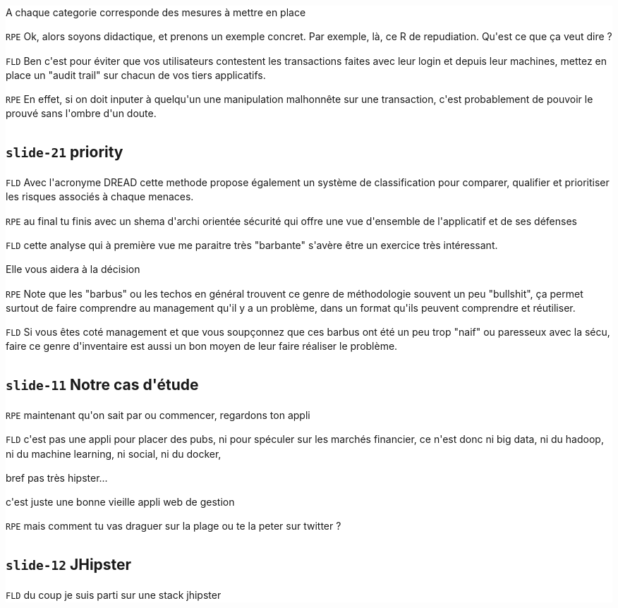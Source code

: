 A chaque categorie corresponde des mesures à mettre en place

`RPE` Ok, alors soyons didactique, et prenons un exemple concret. Par exemple, là, ce R de repudiation. Qu'est ce que ça veut dire ?

`FLD` Ben c'est pour éviter que vos utilisateurs contestent les transactions faites avec leur login et depuis leur machines, mettez en place un "audit trail" sur chacun de vos tiers applicatifs.

`RPE` En effet, si on doit inputer à quelqu'un une manipulation malhonnête sur une transaction, c'est probablement de pouvoir le prouvé sans l'ombre d'un doute.

`slide-21` priority  
-------


`FLD` Avec l'acronyme DREAD cette methode propose également un système de classification pour comparer, qualifier et prioritiser les risques associés à chaque menaces.

`RPE` au final tu finis avec un shema d'archi orientée sécurité
qui offre  une vue d'ensemble de l'applicatif et de ses défenses


`FLD` cette analyse qui à première vue me paraitre très "barbante" s'avère être un exercice très intéressant.

Elle vous aidera à la décision

`RPE` Note que les "barbus" ou les techos en général trouvent ce genre de méthodologie souvent un peu "bullshit", ça permet surtout de faire comprendre au management qu'il y a un problème, dans un format qu'ils peuvent comprendre et réutiliser.

`FLD` Si vous êtes coté management  et que vous soupçonnez que ces barbus ont été un peu trop "naif" ou paresseux avec la sécu, faire ce genre d'inventaire est aussi un bon moyen de leur faire réaliser le problème.


`slide-11` Notre cas d'étude
---

`RPE` maintenant qu'on sait par ou commencer, regardons ton appli

`FLD` c'est pas une appli pour placer des pubs, ni pour spéculer sur les marchés financier, ce n'est donc 
ni big data, 
ni du hadoop, 
ni du machine learning, 
ni social, 
ni du docker,

bref pas  très hipster... 

c'est juste une bonne vieille appli web de gestion

`RPE` mais comment tu vas draguer sur la plage ou te la peter sur  twitter ?

`slide-12` JHipster
---

`FLD` du coup je suis parti sur une stack jhipster
